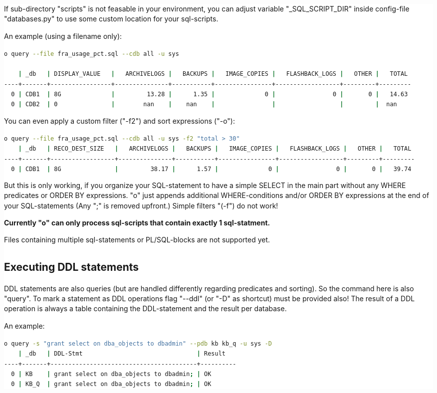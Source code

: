 If sub-directory "scripts" is not feasable in your environment, you can adjust variable "_SQL_SCRIPT_DIR" inside config-file
"databases.py" to use some custom location for your sql-scripts.

An example (using a filename only):

```bash
o query --file fra_usage_pct.sql --cdb all -u sys

    | _db   | DISPLAY_VALUE   |   ARCHIVELOGS |   BACKUPS |   IMAGE_COPIES |   FLASHBACK_LOGS |   OTHER |   TOTAL
----+-------+-----------------+---------------+-----------+----------------+------------------+---------+---------
  0 | CDB1  | 8G              |         13.28 |      1.35 |              0 |                0 |       0 |   14.63
  0 | CDB2  | 0               |        nan    |    nan    |                |                  |         |  nan
```

You can even apply a custom filter ("-f2") and sort expressions ("-o"):
```bash
o query --file fra_usage_pct.sql --cdb all -u sys -f2 "total > 30"
    | _db   | RECO_DEST_SIZE   |   ARCHIVELOGS |   BACKUPS |   IMAGE_COPIES |   FLASHBACK_LOGS |   OTHER |   TOTAL
----+-------+------------------+---------------+-----------+----------------+------------------+---------+---------
  0 | CDB1  | 8G               |         38.17 |      1.57 |              0 |                0 |       0 |   39.74
```

But this is only working, if you organize your SQL-statement to have a simple SELECT in the main part without
any WHERE predicates or ORDER BY expressions. "o" just appends additional WHERE-conditions and/or ORDER BY
expressions at the end of your SQL-statements (Any ";" is removed upfront.)
Simple filters "(-f") do not work!

**Currently "o" can only process sql-scripts that contain exactly 1 sql-statment.**

Files containing multiple sql-statements or PL/SQL-blocks are not supported yet.


## Executing DDL statements
DDL statements are also queries (but are handled differently regarding predicates and sorting). So the command here
is also "query". To mark a statement as DDL operations flag "--ddl" (or "-D" as shortcut) must be provided also!
The result of a DDL operation is always a table containing the DDL-statement and the result per database.

An example:
```bash
o query -s "grant select on dba_objects to dbadmin" --pdb kb kb_q -u sys -D
    | _db   | DDL-Stmt                                | Result
----+-------+-----------------------------------------+----------
  0 | KB    | grant select on dba_objects to dbadmin; | OK
  0 | KB_Q  | grant select on dba_objects to dbadmin; | OK
```
